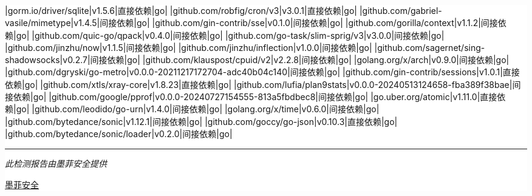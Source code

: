 |gorm.io/driver/sqlite|v1.5.6|直接依赖|go|
|github.com/robfig/cron/v3|v3.0.1|直接依赖|go|
|github.com/gabriel-vasile/mimetype|v1.4.5|间接依赖|go|
|github.com/gin-contrib/sse|v0.1.0|间接依赖|go|
|github.com/gorilla/context|v1.1.2|间接依赖|go|
|github.com/quic-go/qpack|v0.4.0|间接依赖|go|
|github.com/go-task/slim-sprig/v3|v3.0.0|间接依赖|go|
|github.com/jinzhu/now|v1.1.5|间接依赖|go|
|github.com/jinzhu/inflection|v1.0.0|间接依赖|go|
|github.com/sagernet/sing-shadowsocks|v0.2.7|间接依赖|go|
|github.com/klauspost/cpuid/v2|v2.2.8|间接依赖|go|
|golang.org/x/arch|v0.9.0|间接依赖|go|
|github.com/dgryski/go-metro|v0.0.0-20211217172704-adc40b04c140|间接依赖|go|
|github.com/gin-contrib/sessions|v1.0.1|直接依赖|go|
|github.com/xtls/xray-core|v1.8.23|直接依赖|go|
|github.com/lufia/plan9stats|v0.0.0-20240513124658-fba389f38bae|间接依赖|go|
|github.com/google/pprof|v0.0.0-20240727154555-813a5fbdbec8|间接依赖|go|
|go.uber.org/atomic|v1.11.0|直接依赖|go|
|github.com/leodido/go-urn|v1.4.0|间接依赖|go|
|golang.org/x/time|v0.6.0|间接依赖|go|
|github.com/bytedance/sonic|v1.12.1|间接依赖|go|
|github.com/goccy/go-json|v0.10.3|直接依赖|go|
|github.com/bytedance/sonic/loader|v0.2.0|间接依赖|go|


------

*此检测报告由墨菲安全提供*

[墨菲安全](www.murphysec.com)